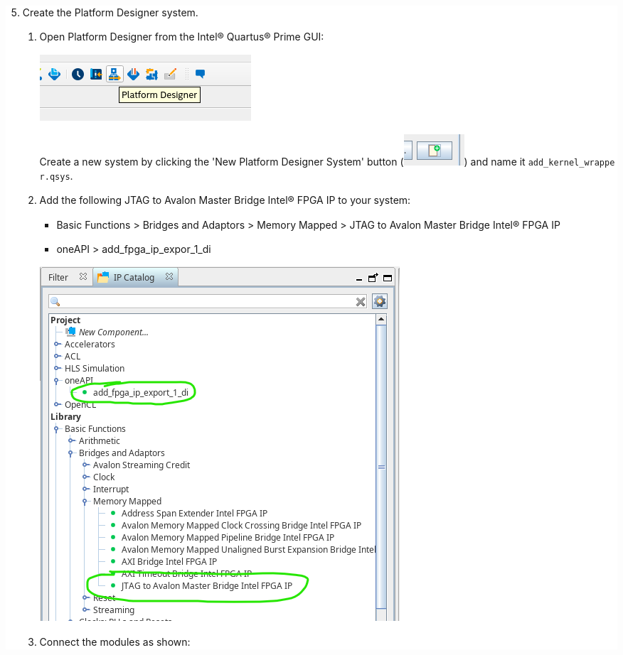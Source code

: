 5. Create the Platform Designer system.

   1. Open Platform Designer from the Intel® Quartus® Prime GUI:

      ![](Readme.md.assets/open-platform-designer-button.png)

      Create a new system by clicking the 'New Platform Designer System' button (![](Readme.md.assets/new-platform-designer-system-button.png)) and name it `add_kernel_wrapper.qsys`.

   2. Add the following JTAG to Avalon Master Bridge Intel® FPGA IP to your system:

      * Basic Functions > Bridges and Adaptors > Memory Mapped > JTAG to Avalon Master Bridge Intel® FPGA IP

      * oneAPI > add_fpga_ip_expor_1_di

      ![](Readme.md.assets/add-ip-platform-designer.png)

   3. Connect the modules as shown:
